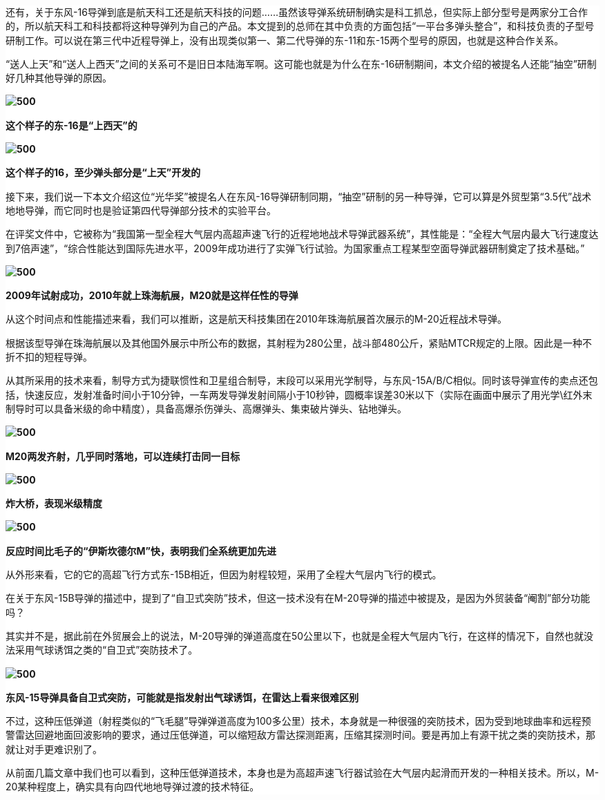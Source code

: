 还有，关于东风-16导弹到底是航天科工还是航天科技的问题……虽然该导弹系统研制确实是科工抓总，但实际上部分型号是两家分工合作的，所以航天科工和科技都将这种导弹列为自己的产品。本文提到的总师在其中负责的方面包括“一平台多弹头整合”，和科技负责的子型号研制工作。可以说在第三代中近程导弹上，没有出现类似第一、第二代导弹的东-11和东-15两个型号的原因，也就是这种合作关系。

“送人上天”和“送人上西天”之间的关系可不是旧日本陆海军啊。这可能也就是为什么在东-16研制期间，本文介绍的被提名人还能“抽空”研制好几种其他导弹的原因。

**![500](https://mile3-1253674458.cos.ap-chengdu.myqcloud.com/assets/assets/20180408153509779.jpg)**

**这个样子的东-16是“上西天”的**

**![500](https://mile3-1253674458.cos.ap-chengdu.myqcloud.com/assets/assets/20180408153509647.jpg)**

**这个样子的16，至少弹头部分是“上天”开发的**

接下来，我们说一下本文介绍这位“光华奖”被提名人在东风-16导弹研制同期，“抽空”研制的另一种导弹，它可以算是外贸型第“3.5代”战术地地导弹，而它同时也是验证第四代导弹部分技术的实验平台。

在评奖文件中，它被称为“我国第一型全程大气层内高超声速飞行的近程地地战术导弹武器系统”，其性能是：“全程大气层内最大飞行速度达到7倍声速”，“综合性能达到国际先进水平，2009年成功进行了实弹飞行试验。为国家重点工程某型空面导弹武器研制奠定了技术基础。”

**![500](https://mile3-1253674458.cos.ap-chengdu.myqcloud.com/assets/assets/20180408153625918.jpg)**

**2009年试射成功，2010年就上珠海航展，M20就是这样任性的导弹**

从这个时间点和性能描述来看，我们可以推断，这是航天科技集团在2010年珠海航展首次展示的M-20近程战术导弹。

根据该型导弹在珠海航展以及其他国外展示中所公布的数据，其射程为280公里，战斗部480公斤，紧贴MTCR规定的上限。因此是一种不折不扣的短程导弹。

从其所采用的技术来看，制导方式为捷联惯性和卫星组合制导，末段可以采用光学制导，与东风-15A/B/C相似。同时该导弹宣传的卖点还包括，快速反应，发射准备时间小于10分钟，一车两发导弹发射间隔小于10秒钟，圆概率误差30米以下（实际在画面中展示了用光学\红外末制导时可以具备米级的命中精度），具备高爆杀伤弹头、高爆弹头、集束破片弹头、钻地弹头。

**![500](https://mile3-1253674458.cos.ap-chengdu.myqcloud.com/assets/assets/20180408153713911.jpg)**

**M20两发齐射，几乎同时落地，可以连续打击同一目标**

**![500](https://mile3-1253674458.cos.ap-chengdu.myqcloud.com/assets/assets/20180408153743791.jpg)**

**炸大桥，表现米级精度**

**![500](https://mile3-1253674458.cos.ap-chengdu.myqcloud.com/assets/assets/20180408153755710.jpg)**

**反应时间比毛子的“伊斯坎德尔M”快，表明我们全系统更加先进**

从外形来看，它的它的高超飞行方式东-15B相近，但因为射程较短，采用了全程大气层内飞行的模式。

在关于东风-15B导弹的描述中，提到了“自卫式突防”技术，但这一技术没有在M-20导弹的描述中被提及，是因为外贸装备“阉割”部分功能吗？

其实并不是，据此前在外贸展会上的说法，M-20导弹的弹道高度在50公里以下，也就是全程大气层内飞行，在这样的情况下，自然也就没法采用气球诱饵之类的“自卫式”突防技术了。

**![500](https://mile3-1253674458.cos.ap-chengdu.myqcloud.com/assets/assets/20180408153852835.png)**

**东风-15导弹具备自卫式突防，可能就是指发射出气球诱饵，在雷达上看来很难区别**

不过，这种压低弹道（射程类似的“飞毛腿”导弹弹道高度为100多公里）技术，本身就是一种很强的突防技术，因为受到地球曲率和远程预警雷达回避地面回波影响的要求，通过压低弹道，可以缩短敌方雷达探测距离，压缩其探测时间。要是再加上有源干扰之类的突防技术，那就让对手更难识别了。

从前面几篇文章中我们也可以看到，这种压低弹道技术，本身也是为高超声速飞行器试验在大气层内起滑而开发的一种相关技术。所以，M-20某种程度上，确实具有向四代地地导弹过渡的技术特征。
